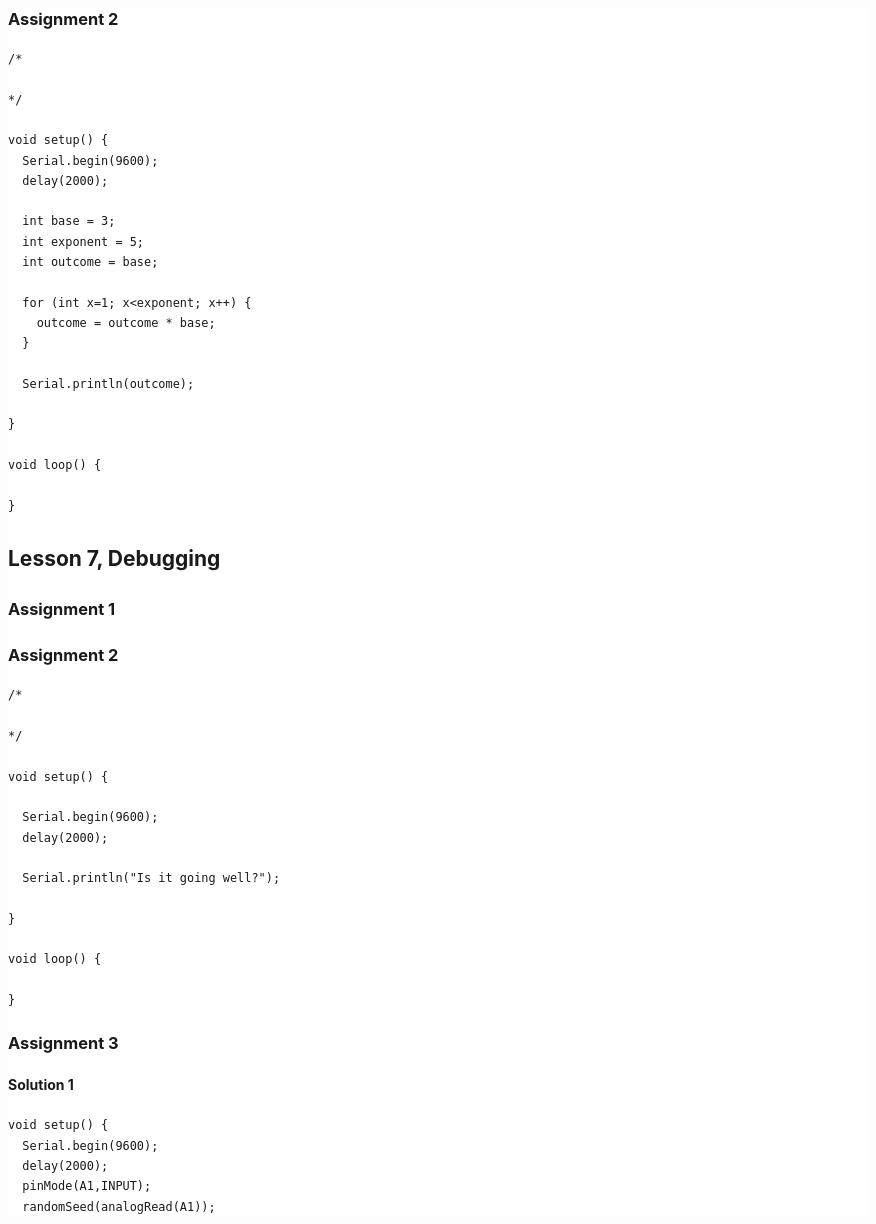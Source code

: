 ### Assignment 2

    /*

    */

    void setup() {
      Serial.begin(9600);
      delay(2000);
  
      int base = 3;
      int exponent = 5;
      int outcome = base;
  
      for (int x=1; x<exponent; x++) {
        outcome = outcome * base;
      }
  
      Serial.println(outcome);
    
    }

    void loop() {
    
    }
    
    
## Lesson 7, Debugging

### Assignment 1

### Assignment 2

    /*
    
    */
    
    void setup() {
      
      Serial.begin(9600);
      delay(2000);
      
      Serial.println("Is it going well?");
        
    }
    
    void loop() {
        
    }
    
    
### Assignment 3

#### Solution 1

    void setup() {
      Serial.begin(9600);
      delay(2000);
      pinMode(A1,INPUT);
      randomSeed(analogRead(A1)); 
  